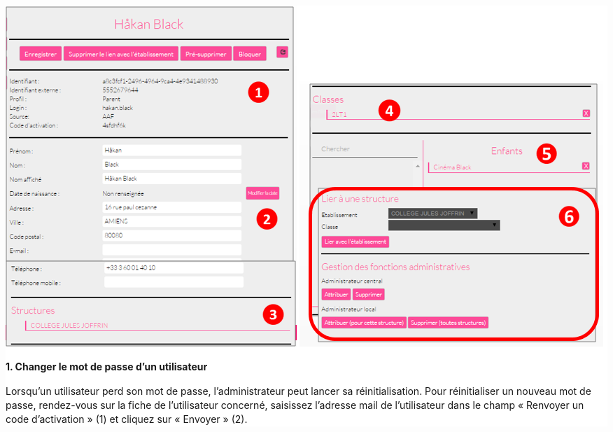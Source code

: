 ![a17](../../wp-content/uploads/2015/07/a17.png)
![a18](../../wp-content/uploads/2015/07/a18.png)

**1. Changer le mot de passe d’un utilisateur**

Lorsqu’un utilisateur perd son mot de passe, l’administrateur peut
lancer sa réinitialisation. Pour réinitialiser un nouveau mot de passe,
rendez-vous sur la fiche de l’utilisateur concerné, saisissez l’adresse
mail de l’utilisateur dans le champ « Renvoyer un code d’activation »
(1) et cliquez sur « Envoyer » (2).
